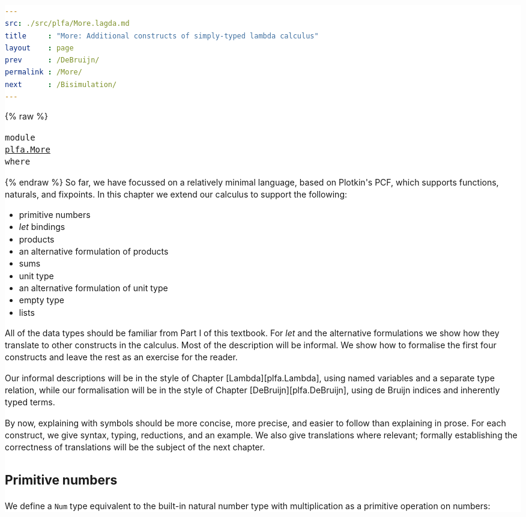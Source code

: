 ```yaml
---
src: ./src/plfa/More.lagda.md
title     : "More: Additional constructs of simply-typed lambda calculus"
layout    : page
prev      : /DeBruijn/
permalink : /More/
next      : /Bisimulation/
---
```


{% raw %}<pre class="Agda"><a id="174" class="Keyword">module</a> <a id="181" href="{% endraw %}{{ site.baseurl }}{% link out/plfa/More.md %}{% raw %}" class="Module">plfa.More</a> <a id="191" class="Keyword">where</a>
</pre>{% endraw %}
So far, we have focussed on a relatively minimal language, based on
Plotkin's PCF, which supports functions, naturals, and fixpoints.  In
this chapter we extend our calculus to support the following:

  * primitive numbers
  * _let_ bindings
  * products
  * an alternative formulation of products
  * sums
  * unit type
  * an alternative formulation of unit type
  * empty type
  * lists

All of the data types should be familiar from Part I of this textbook.
For _let_ and the alternative formulations we show how they translate
to other constructs in the calculus.  Most of the description will be
informal. We show how to formalise the first four constructs and leave
the rest as an exercise for the reader.

Our informal descriptions will be in the style of
Chapter [Lambda][plfa.Lambda],
using named variables and a separate type relation,
while our formalisation will be in the style of
Chapter [DeBruijn][plfa.DeBruijn],
using de Bruijn indices and inherently typed terms.

By now, explaining with symbols should be more concise, more precise,
and easier to follow than explaining in prose.
For each construct, we give syntax, typing, reductions, and an example.
We also give translations where relevant; formally establishing the
correctness of translations will be the subject of the next chapter.

## Primitive numbers

We define a `Num` type equivalent to the built-in natural number type
with multiplication as a primitive operation on numbers:
